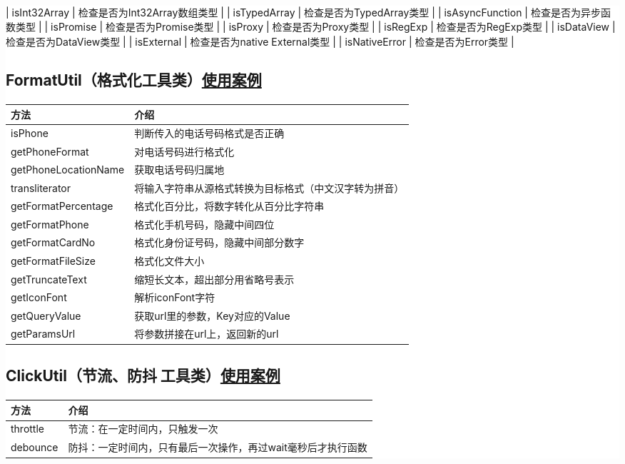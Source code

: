 | isInt32Array        | 检查是否为Int32Array数组类型                  |
| isTypedArray        | 检查是否为TypedArray类型                    |
| isAsyncFunction     | 检查是否为异步函数类型                          |
| isPromise           | 检查是否为Promise类型                       |
| isProxy             | 检查是否为Proxy类型                         |
| isRegExp            | 检查是否为RegExp类型                        |
| isDataView          | 检查是否为DataView类型                      |
| isExternal          | 检查是否为native External类型               |
| isNativeError       | 检查是否为Error类型                         |

## FormatUtil（格式化工具类）[使用案例](https://gitee.com/tongyuyan/harmony-utils/blob/master/entry/src/main/ets/pages/utils/FormatUtilPage.ets)

| 方法                   | 介绍                          |
|:---------------------|:----------------------------|
| isPhone              | 判断传入的电话号码格式是否正确             |
| getPhoneFormat       | 对电话号码进行格式化                  |
| getPhoneLocationName | 获取电话号码归属地                   |
| transliterator       | 将输入字符串从源格式转换为目标格式（中文汉字转为拼音） |
| getFormatPercentage  | 格式化百分比，将数字转化从百分比字符串         |
| getFormatPhone       | 格式化手机号码，隐藏中间四位              |
| getFormatCardNo      | 格式化身份证号码，隐藏中间部分数字           |
| getFormatFileSize    | 格式化文件大小                     |
| getTruncateText      | 缩短长文本，超出部分用省略号表示            |
| getIconFont          | 解析iconFont字符                |
| getQueryValue        | 获取url里的参数，Key对应的Value       |
| getParamsUrl         | 将参数拼接在url上，返回新的url          |

## ClickUtil（节流、防抖 工具类）[使用案例](https://gitee.com/tongyuyan/harmony-utils/blob/master/entry/src/main/ets/pages/utils/ClickUtilPage.ets)

| 方法       | 介绍                               |
|:---------|:---------------------------------|
| throttle | 节流：在一定时间内，只触发一次                  |
| debounce | 防抖：一定时间内，只有最后一次操作，再过wait毫秒后才执行函数 |
